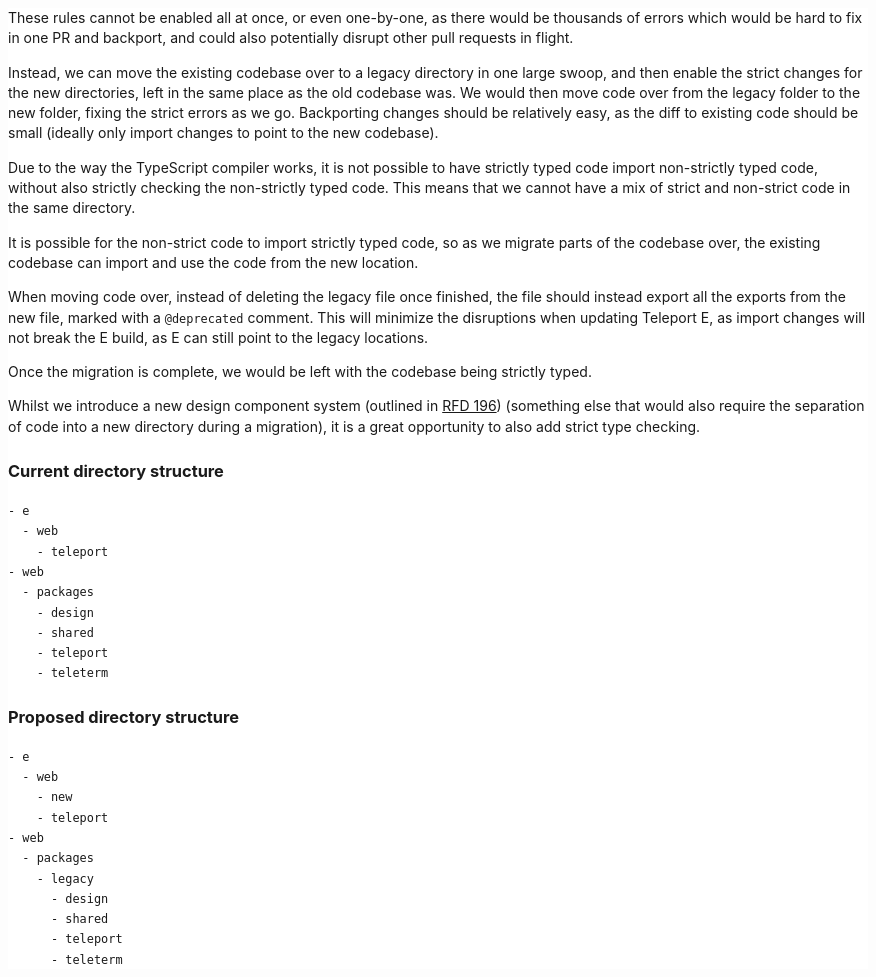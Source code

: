 These rules cannot be enabled all at once, or even one-by-one, as there would be thousands of errors which would be hard
to fix in one PR and backport, and could also potentially disrupt other pull requests in flight.

Instead, we can move the existing codebase over to a legacy directory in one large swoop, and then enable the strict
changes for the new directories, left in the same place as the old codebase was. We would then move code over from
the legacy folder to the new folder, fixing the strict errors as we go. Backporting changes should be relatively easy,
as the diff to existing code should be small (ideally only import changes to point to the new codebase).

Due to the way the TypeScript compiler works, it is not possible to have strictly typed code import non-strictly typed
code, without also strictly checking the non-strictly typed code. This means that we cannot have a mix of strict and
non-strict code in the same directory.

It is possible for the non-strict code to import strictly typed code, so as we migrate parts of the codebase over, the
existing codebase can import and use the code from the new location.

When moving code over, instead of deleting the legacy file once finished, the file should instead export all the
exports from the new file, marked with a `@deprecated` comment. This will minimize the disruptions when updating 
Teleport E, as import changes will not break the E build, as E can still point to the legacy locations.

Once the migration is complete, we would be left with the codebase being strictly typed.

Whilst we introduce a new design component system (outlined
in [RFD 196](https://github.com/gravitational/teleport/pull/53157)) (something else that would also require the
separation of code into a new directory during a migration), it
is a great opportunity to also add strict type checking.

### Current directory structure

```
- e
  - web
    - teleport
- web
  - packages
    - design
    - shared
    - teleport
    - teleterm
```

### Proposed directory structure

```
- e
  - web
    - new
    - teleport
- web
  - packages
    - legacy
      - design
      - shared
      - teleport
      - teleterm

```